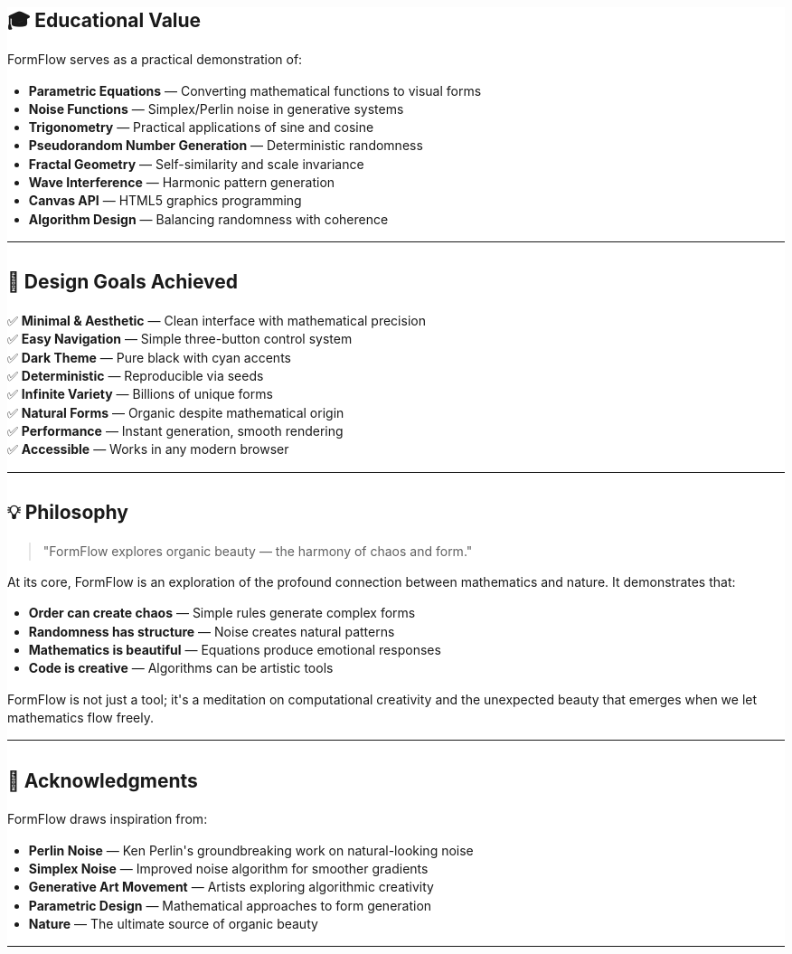 ## 🎓 Educational Value

FormFlow serves as a practical demonstration of:

- **Parametric Equations** — Converting mathematical functions to visual forms
- **Noise Functions** — Simplex/Perlin noise in generative systems
- **Trigonometry** — Practical applications of sine and cosine
- **Pseudorandom Number Generation** — Deterministic randomness
- **Fractal Geometry** — Self-similarity and scale invariance
- **Wave Interference** — Harmonic pattern generation
- **Canvas API** — HTML5 graphics programming
- **Algorithm Design** — Balancing randomness with coherence

---

## 🎯 Design Goals Achieved

✅ **Minimal & Aesthetic** — Clean interface with mathematical precision  
✅ **Easy Navigation** — Simple three-button control system  
✅ **Dark Theme** — Pure black with cyan accents  
✅ **Deterministic** — Reproducible via seeds  
✅ **Infinite Variety** — Billions of unique forms  
✅ **Natural Forms** — Organic despite mathematical origin  
✅ **Performance** — Instant generation, smooth rendering  
✅ **Accessible** — Works in any modern browser  

---

## 💡 Philosophy

> "FormFlow explores organic beauty — the harmony of chaos and form."

At its core, FormFlow is an exploration of the profound connection between mathematics and nature. It demonstrates that:

- **Order can create chaos** — Simple rules generate complex forms
- **Randomness has structure** — Noise creates natural patterns
- **Mathematics is beautiful** — Equations produce emotional responses
- **Code is creative** — Algorithms can be artistic tools

FormFlow is not just a tool; it's a meditation on computational creativity and the unexpected beauty that emerges when we let mathematics flow freely.

---

## 🙏 Acknowledgments

FormFlow draws inspiration from:

- **Perlin Noise** — Ken Perlin's groundbreaking work on natural-looking noise
- **Simplex Noise** — Improved noise algorithm for smoother gradients
- **Generative Art Movement** — Artists exploring algorithmic creativity
- **Parametric Design** — Mathematical approaches to form generation
- **Nature** — The ultimate source of organic beauty

---
